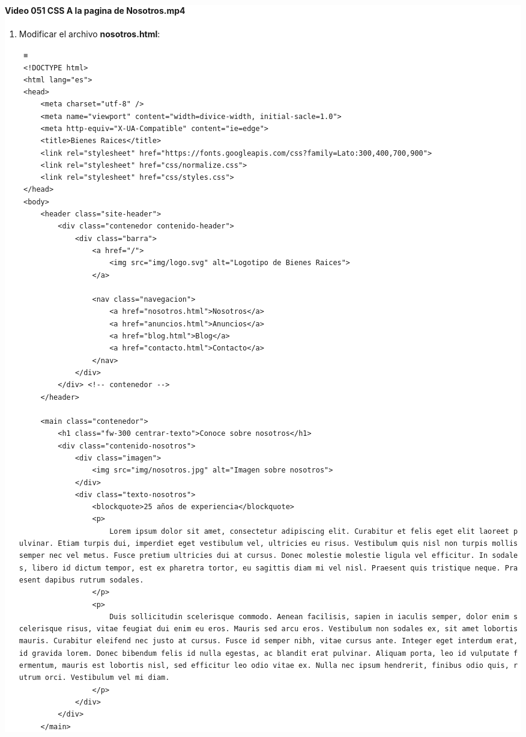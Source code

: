 #### Video 051 CSS A la pagina de Nosotros.mp4
1. Modificar el archivo **nosotros.html**:
	>

		≡
		<!DOCTYPE html>
		<html lang="es">
		<head>
			<meta charset="utf-8" />
			<meta name="viewport" content="width=divice-width, initial-sacle=1.0">
			<meta http-equiv="X-UA-Compatible" content="ie=edge">
			<title>Bienes Raices</title>
			<link rel="stylesheet" href="https://fonts.googleapis.com/css?family=Lato:300,400,700,900">
			<link rel="stylesheet" href="css/normalize.css">
			<link rel="stylesheet" href="css/styles.css">
		</head>
		<body>
			<header class="site-header">
				<div class="contenedor contenido-header">
					<div class="barra">
						<a href="/">
							<img src="img/logo.svg" alt="Logotipo de Bienes Raices">
						</a>

						<nav class="navegacion">
							<a href="nosotros.html">Nosotros</a>
							<a href="anuncios.html">Anuncios</a>
							<a href="blog.html">Blog</a>
							<a href="contacto.html">Contacto</a>
						</nav>
					</div>
				</div> <!-- contenedor -->
			</header>

			<main class="contenedor">
				<h1 class="fw-300 centrar-texto">Conoce sobre nosotros</h1>
				<div class="contenido-nosotros">
					<div class="imagen">
						<img src="img/nosotros.jpg" alt="Imagen sobre nosotros">
					</div>
					<div class="texto-nosotros">
						<blockquote>25 años de experiencia</blockquote>
						<p>
							Lorem ipsum dolor sit amet, consectetur adipiscing elit. Curabitur et felis eget elit laoreet pulvinar. Etiam turpis dui, imperdiet eget vestibulum vel, ultricies eu risus. Vestibulum quis nisl non turpis mollis semper nec vel metus. Fusce pretium ultricies dui at cursus. Donec molestie molestie ligula vel efficitur. In sodales, libero id dictum tempor, est ex pharetra tortor, eu sagittis diam mi vel nisl. Praesent quis tristique neque. Praesent dapibus rutrum sodales.
						</p>
						<p>
							Duis sollicitudin scelerisque commodo. Aenean facilisis, sapien in iaculis semper, dolor enim scelerisque risus, vitae feugiat dui enim eu eros. Mauris sed arcu eros. Vestibulum non sodales ex, sit amet lobortis mauris. Curabitur eleifend nec justo at cursus. Fusce id semper nibh, vitae cursus ante. Integer eget interdum erat, id gravida lorem. Donec bibendum felis id nulla egestas, ac blandit erat pulvinar. Aliquam porta, leo id vulputate fermentum, mauris est lobortis nisl, sed efficitur leo odio vitae ex. Nulla nec ipsum hendrerit, finibus odio quis, rutrum orci. Vestibulum vel mi diam.
						</p>
					</div>
				</div>
			</main>
